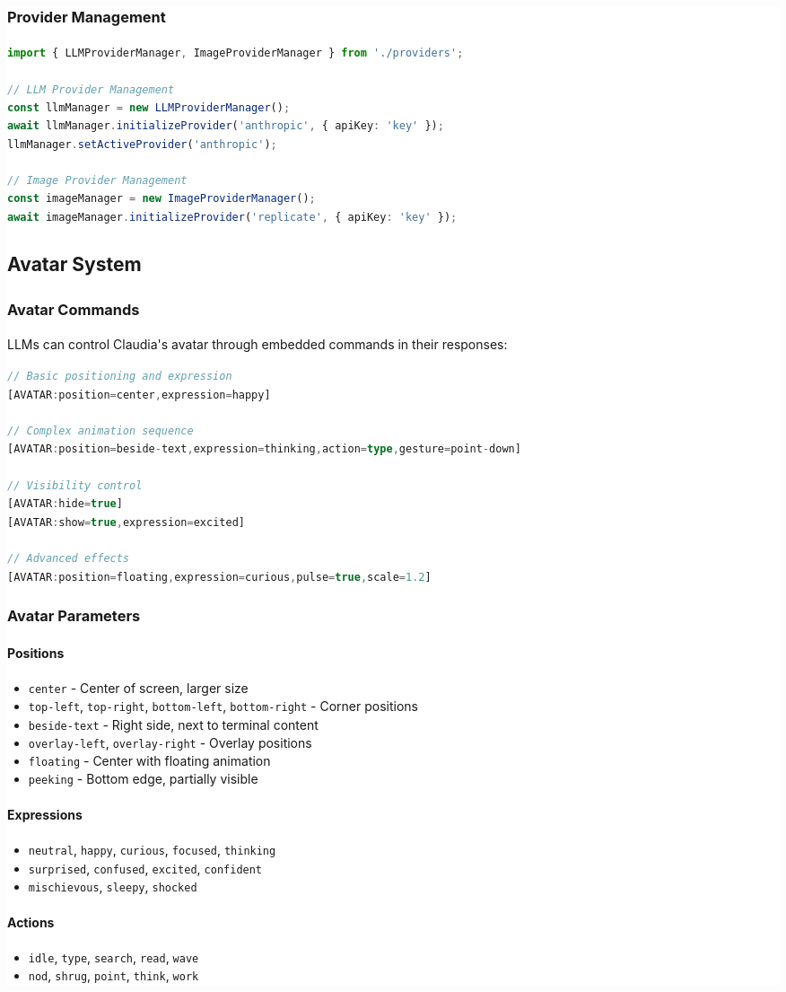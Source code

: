 ### Provider Management

```typescript
import { LLMProviderManager, ImageProviderManager } from './providers';

// LLM Provider Management
const llmManager = new LLMProviderManager();
await llmManager.initializeProvider('anthropic', { apiKey: 'key' });
llmManager.setActiveProvider('anthropic');

// Image Provider Management
const imageManager = new ImageProviderManager();
await imageManager.initializeProvider('replicate', { apiKey: 'key' });
```

## Avatar System

### Avatar Commands

LLMs can control Claudia's avatar through embedded commands in their responses:

```typescript
// Basic positioning and expression
[AVATAR:position=center,expression=happy]

// Complex animation sequence
[AVATAR:position=beside-text,expression=thinking,action=type,gesture=point-down]

// Visibility control
[AVATAR:hide=true]
[AVATAR:show=true,expression=excited]

// Advanced effects
[AVATAR:position=floating,expression=curious,pulse=true,scale=1.2]
```

### Avatar Parameters

#### Positions
- `center` - Center of screen, larger size
- `top-left`, `top-right`, `bottom-left`, `bottom-right` - Corner positions
- `beside-text` - Right side, next to terminal content
- `overlay-left`, `overlay-right` - Overlay positions
- `floating` - Center with floating animation
- `peeking` - Bottom edge, partially visible

#### Expressions
- `neutral`, `happy`, `curious`, `focused`, `thinking`
- `surprised`, `confused`, `excited`, `confident`
- `mischievous`, `sleepy`, `shocked`

#### Actions
- `idle`, `type`, `search`, `read`, `wave`
- `nod`, `shrug`, `point`, `think`, `work`
